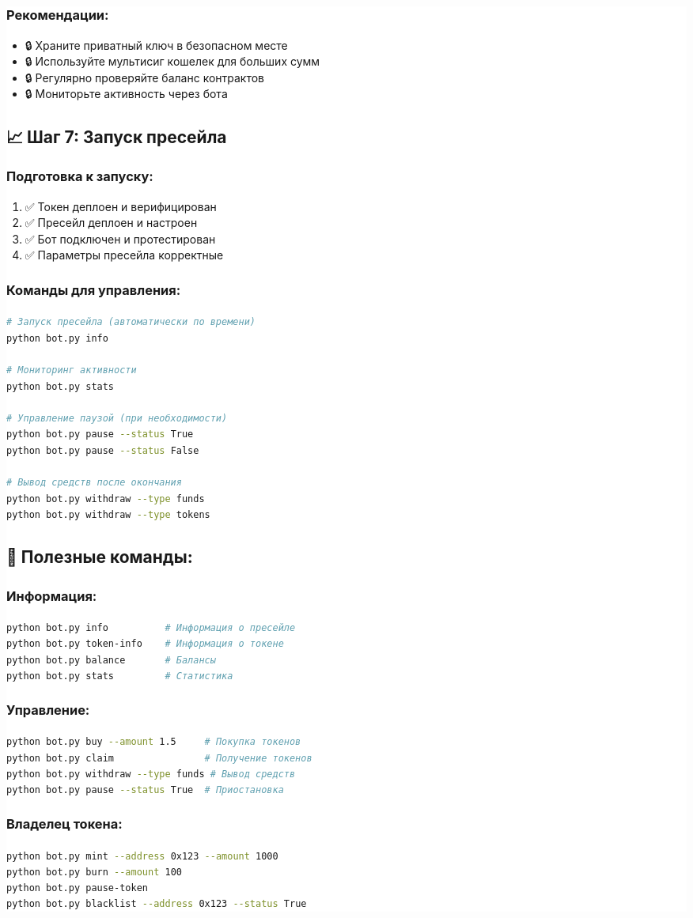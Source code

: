 ### **Рекомендации:**
- 🔒 Храните приватный ключ в безопасном месте
- 🔒 Используйте мультисиг кошелек для больших сумм
- 🔒 Регулярно проверяйте баланс контрактов
- 🔒 Мониторьте активность через бота

## 📈 **Шаг 7: Запуск пресейла**

### **Подготовка к запуску:**
1. ✅ Токен деплоен и верифицирован
2. ✅ Пресейл деплоен и настроен
3. ✅ Бот подключен и протестирован
4. ✅ Параметры пресейла корректные

### **Команды для управления:**
```bash
# Запуск пресейла (автоматически по времени)
python bot.py info

# Мониторинг активности
python bot.py stats

# Управление паузой (при необходимости)
python bot.py pause --status True
python bot.py pause --status False

# Вывод средств после окончания
python bot.py withdraw --type funds
python bot.py withdraw --type tokens
```

## 🎯 **Полезные команды:**

### **Информация:**
```bash
python bot.py info          # Информация о пресейле
python bot.py token-info    # Информация о токене
python bot.py balance       # Балансы
python bot.py stats         # Статистика
```

### **Управление:**
```bash
python bot.py buy --amount 1.5     # Покупка токенов
python bot.py claim                # Получение токенов
python bot.py withdraw --type funds # Вывод средств
python bot.py pause --status True  # Приостановка
```

### **Владелец токена:**
```bash
python bot.py mint --address 0x123 --amount 1000
python bot.py burn --amount 100
python bot.py pause-token
python bot.py blacklist --address 0x123 --status True
```
